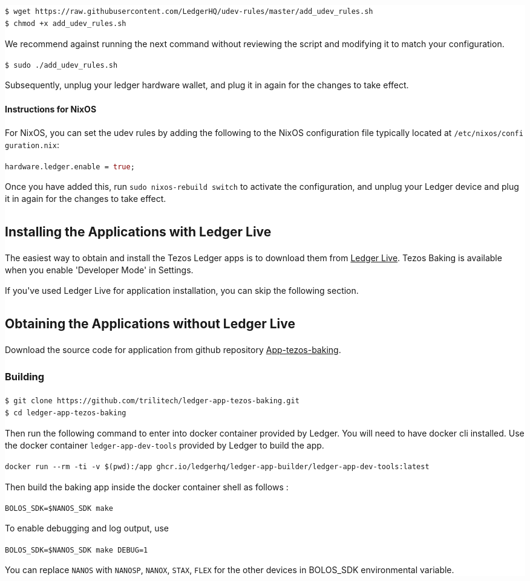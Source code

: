 ```
$ wget https://raw.githubusercontent.com/LedgerHQ/udev-rules/master/add_udev_rules.sh
$ chmod +x add_udev_rules.sh
```

We recommend against running the next command without reviewing the
script and modifying it to match your configuration.

```
$ sudo ./add_udev_rules.sh
```

Subsequently, unplug your ledger hardware wallet, and plug it in again for the changes to take
effect.

#### Instructions for NixOS

For NixOS, you can set the udev rules by adding the following to the NixOS
configuration file typically located at `/etc/nixos/configuration.nix`:

```nix
hardware.ledger.enable = true;
```

Once you have added this, run `sudo nixos-rebuild switch` to activate the
configuration, and unplug your Ledger device and plug it in again for the changes to
take effect.

## Installing the Applications with Ledger Live

The easiest way to obtain and install the Tezos Ledger apps is to download them
from [Ledger Live](https://www.ledger.com/pages/ledger-live). Tezos Baking is available when you enable 'Developer Mode' in Settings.

If you've used Ledger Live for application installation, you can skip the following section.

## Obtaining the Applications without Ledger Live

Download the source code for application from github repository [App-tezos-baking](https://github.com/LedgerHQ/app-tezos).

### Building

```
$ git clone https://github.com/trilitech/ledger-app-tezos-baking.git
$ cd ledger-app-tezos-baking
```
Then run the following command to enter into docker container provided by Ledger. You will need to have  docker cli installed.
Use the docker container `ledger-app-dev-tools` provided by Ledger to build the app.

```
docker run --rm -ti -v $(pwd):/app ghcr.io/ledgerhq/ledger-app-builder/ledger-app-dev-tools:latest
```
Then build the baking app inside the docker container shell as follows :

```
BOLOS_SDK=$NANOS_SDK make
```
To enable debugging and log output, use
```
BOLOS_SDK=$NANOS_SDK make DEBUG=1
```
You can replace `NANOS` with `NANOSP`, `NANOX`, `STAX`, `FLEX` for the other devices in BOLOS_SDK environmental variable.
